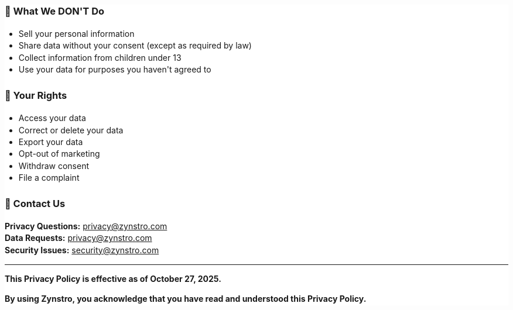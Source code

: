 ### 🚫 What We DON'T Do
- Sell your personal information
- Share data without your consent (except as required by law)
- Collect information from children under 13
- Use your data for purposes you haven't agreed to

### 👤 Your Rights
- Access your data
- Correct or delete your data
- Export your data
- Opt-out of marketing
- Withdraw consent
- File a complaint

### 📧 Contact Us
**Privacy Questions:** privacy@zynstro.com  
**Data Requests:** privacy@zynstro.com  
**Security Issues:** security@zynstro.com

---

**This Privacy Policy is effective as of October 27, 2025.**

**By using Zynstro, you acknowledge that you have read and understood this Privacy Policy.**
